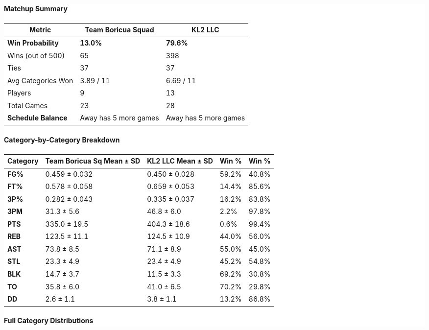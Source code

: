 #### Matchup Summary

| Metric | Team Boricua Squad | KL2 LLC |
|--------|------------------|---------------|
| **Win Probability** | **13.0%** | **79.6%** |
| Wins (out of 500) | 65 | 398 |
| Ties | 37 | 37 |
| Avg Categories Won | 3.89 / 11 | 6.69 / 11 |
| Players | 9 | 13 |
| Total Games | 23 | 28 |
| **Schedule Balance** | Away has 5 more games | Away has 5 more games |

#### Category-by-Category Breakdown

| Category | Team Boricua Sq Mean ± SD | KL2 LLC Mean ± SD | Win % | Win % |
|----------|--------------------|--------------------|-------|-------|
| **FG%** | 0.459 ± 0.032 | 0.450 ± 0.028 | 59.2% | 40.8% |
| **FT%** | 0.578 ± 0.058 | 0.659 ± 0.053 | 14.4% | 85.6% |
| **3P%** | 0.282 ± 0.043 | 0.335 ± 0.037 | 16.2% | 83.8% |
| **3PM** | 31.3 ± 5.6 | 46.8 ± 6.0 | 2.2% | 97.8% |
| **PTS** | 335.0 ± 19.5 | 404.3 ± 18.6 | 0.6% | 99.4% |
| **REB** | 123.5 ± 11.1 | 124.5 ± 10.9 | 44.0% | 56.0% |
| **AST** | 73.8 ± 8.5 | 71.1 ± 8.9 | 55.0% | 45.0% |
| **STL** | 23.3 ± 4.9 | 23.4 ± 4.9 | 45.2% | 54.8% |
| **BLK** | 14.7 ± 3.7 | 11.5 ± 3.3 | 69.2% | 30.8% |
| **TO** | 35.8 ± 6.0 | 41.0 ± 6.5 | 70.2% | 29.8% |
| **DD** | 2.6 ± 1.1 | 3.8 ± 1.1 | 13.2% | 86.8% |

#### Full Category Distributions
